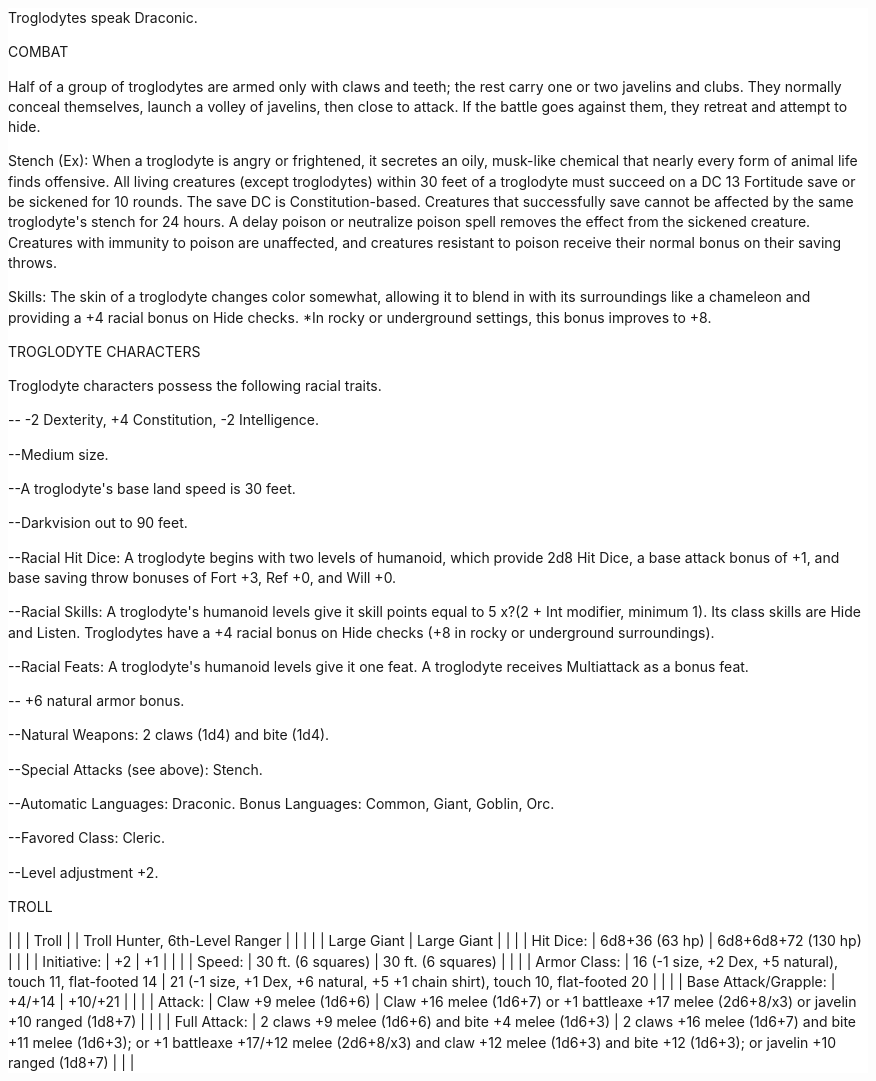Troglodytes speak Draconic.

COMBAT

Half of a group of troglodytes are armed only with claws and teeth; the rest carry one or two javelins and clubs. They normally conceal themselves, launch a volley of javelins, then close to attack. If the battle goes against them, they retreat and attempt to hide.

Stench (Ex): When a troglodyte is angry or frightened, it secretes an oily, musk-like chemical that nearly every form of animal life finds offensive. All living creatures (except troglodytes) within 30 feet of a troglodyte must succeed on a DC 13 Fortitude save or be sickened for 10 rounds. The save DC is Constitution-based. Creatures that successfully save cannot be affected by the same troglodyte's stench for 24 hours. A delay poison or neutralize poison spell removes the effect from the sickened creature. Creatures with immunity to poison are unaffected, and creatures resistant to poison receive their normal bonus on their saving throws.

Skills: The skin of a troglodyte changes color somewhat, allowing it to blend in with its surroundings like a chameleon and providing a +4 racial bonus on Hide checks. *In rocky or underground settings, this bonus improves to +8.

TROGLODYTE CHARACTERS

Troglodyte characters possess the following racial traits.

-- -2 Dexterity, +4 Constitution, -2 Intelligence.

--Medium size.

--A troglodyte's base land speed is 30 feet.

--Darkvision out to 90 feet.

--Racial Hit Dice: A troglodyte begins with two levels of humanoid, which provide 2d8 Hit Dice, a base attack bonus of +1, and base saving throw bonuses of Fort +3, Ref +0, and Will +0. 

--Racial Skills: A troglodyte's humanoid levels give it skill points equal to 5 x?(2 + Int modifier, minimum 1). Its class skills are Hide and Listen. Troglodytes have a +4 racial bonus on Hide checks (+8 in rocky or underground surroundings).

--Racial Feats: A troglodyte's humanoid levels give it one feat. A troglodyte receives Multiattack as a bonus feat.

-- +6 natural armor bonus.

--Natural Weapons: 2 claws (1d4) and bite (1d4).

--Special Attacks (see above): Stench.

--Automatic Languages: Draconic. Bonus Languages: Common, Giant, Goblin, Orc.

--Favored Class: Cleric.

--Level adjustment +2.



TROLL

|  | | Troll | | Troll Hunter, 6th-Level Ranger | |  |
|  | Large Giant | Large Giant | |  |
| Hit Dice: | 6d8+36 (63 hp) | 6d8+6d8+72 (130 hp) | |  |
| Initiative: | +2 | +1 | |  |
| Speed: | 30 ft. (6 squares) | 30 ft. (6 squares) | |  |
| Armor Class: | 16 (-1 size, +2 Dex, +5 natural), touch 11, flat-footed 14 | 21 (-1 size, +1 Dex, +6 natural, +5 +1 chain shirt), touch 10, flat-footed 20 | |  |
| Base Attack/Grapple: | +4/+14 | +10/+21 | |  |
| Attack: | Claw +9 melee (1d6+6) | Claw +16 melee (1d6+7) or +1 battleaxe +17 melee (2d6+8/x3) or javelin +10 ranged (1d8+7) | |  |
| Full Attack: | 2 claws +9 melee (1d6+6) and bite +4 melee (1d6+3) | 2 claws +16 melee (1d6+7) and bite +11 melee (1d6+3); or +1 battleaxe +17/+12 melee (2d6+8/x3) and claw +12 melee (1d6+3) and bite +12 (1d6+3); or javelin +10 ranged (1d8+7) | |  |